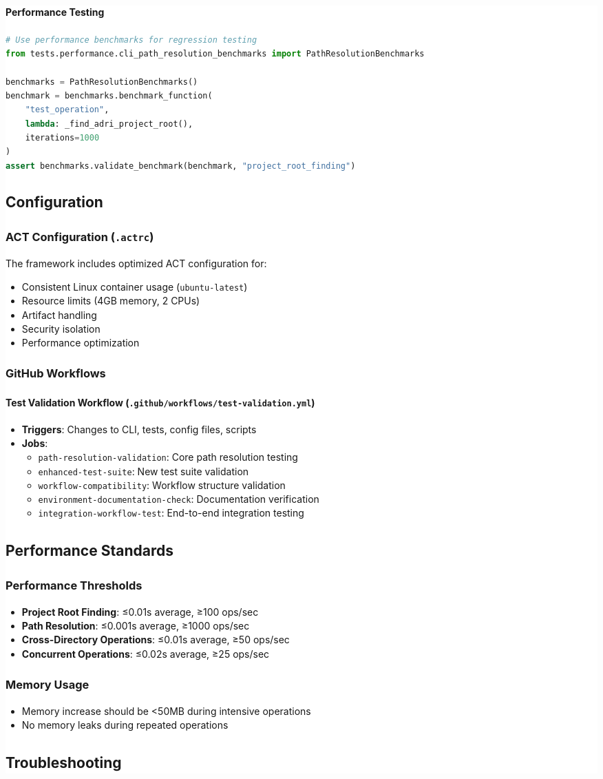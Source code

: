 #### Performance Testing
```python
# Use performance benchmarks for regression testing
from tests.performance.cli_path_resolution_benchmarks import PathResolutionBenchmarks

benchmarks = PathResolutionBenchmarks()
benchmark = benchmarks.benchmark_function(
    "test_operation",
    lambda: _find_adri_project_root(),
    iterations=1000
)
assert benchmarks.validate_benchmark(benchmark, "project_root_finding")
```

## Configuration

### ACT Configuration (`.actrc`)
The framework includes optimized ACT configuration for:
- Consistent Linux container usage (`ubuntu-latest`)
- Resource limits (4GB memory, 2 CPUs)
- Artifact handling
- Security isolation
- Performance optimization

### GitHub Workflows

#### Test Validation Workflow (`.github/workflows/test-validation.yml`)
- **Triggers**: Changes to CLI, tests, config files, scripts
- **Jobs**:
  - `path-resolution-validation`: Core path resolution testing
  - `enhanced-test-suite`: New test suite validation
  - `workflow-compatibility`: Workflow structure validation
  - `environment-documentation-check`: Documentation verification
  - `integration-workflow-test`: End-to-end integration testing

## Performance Standards

### Performance Thresholds
- **Project Root Finding**: ≤0.01s average, ≥100 ops/sec
- **Path Resolution**: ≤0.001s average, ≥1000 ops/sec
- **Cross-Directory Operations**: ≤0.01s average, ≥50 ops/sec
- **Concurrent Operations**: ≤0.02s average, ≥25 ops/sec

### Memory Usage
- Memory increase should be <50MB during intensive operations
- No memory leaks during repeated operations

## Troubleshooting
